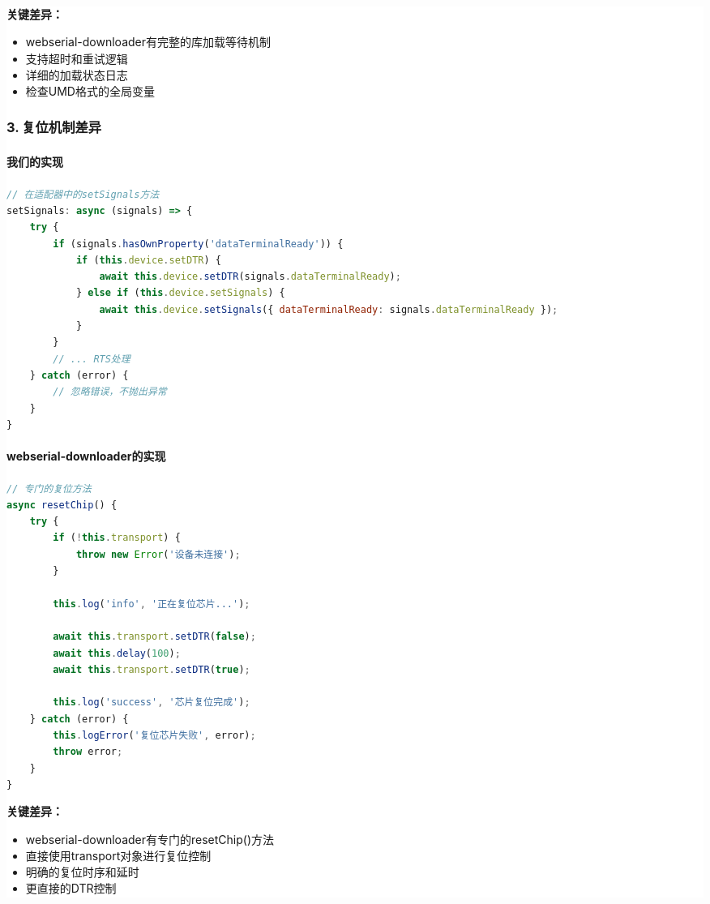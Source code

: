 **关键差异：**
- webserial-downloader有完整的库加载等待机制
- 支持超时和重试逻辑
- 详细的加载状态日志
- 检查UMD格式的全局变量

### 3. 复位机制差异

#### 我们的实现
```javascript
// 在适配器中的setSignals方法
setSignals: async (signals) => {
    try {
        if (signals.hasOwnProperty('dataTerminalReady')) {
            if (this.device.setDTR) {
                await this.device.setDTR(signals.dataTerminalReady);
            } else if (this.device.setSignals) {
                await this.device.setSignals({ dataTerminalReady: signals.dataTerminalReady });
            }
        }
        // ... RTS处理
    } catch (error) {
        // 忽略错误，不抛出异常
    }
}
```

#### webserial-downloader的实现
```javascript
// 专门的复位方法
async resetChip() {
    try {
        if (!this.transport) {
            throw new Error('设备未连接');
        }

        this.log('info', '正在复位芯片...');
        
        await this.transport.setDTR(false);
        await this.delay(100);
        await this.transport.setDTR(true);
        
        this.log('success', '芯片复位完成');
    } catch (error) {
        this.logError('复位芯片失败', error);
        throw error;
    }
}
```

**关键差异：**
- webserial-downloader有专门的resetChip()方法
- 直接使用transport对象进行复位控制
- 明确的复位时序和延时
- 更直接的DTR控制

